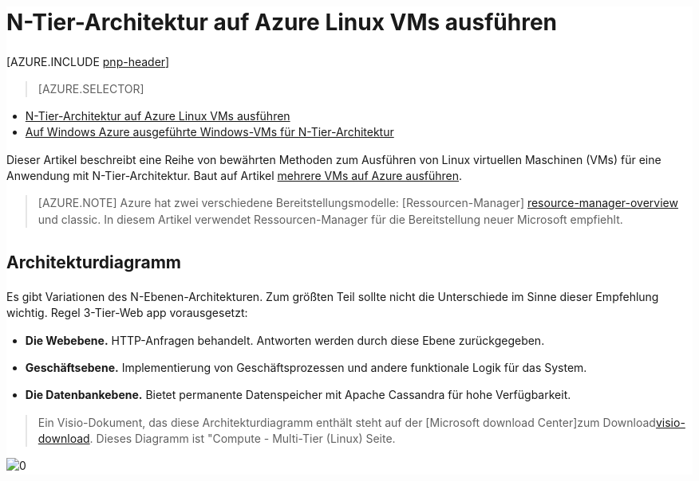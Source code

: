 <properties
   pageTitle="Unter Linux VMs für N-Tier-Architektur auf Azure | Microsoft Azure"
   description="Linux VMs für eine N-Ebenen-Architektur in Microsoft Azure ausführen"
   services=""
   documentationCenter="na"
   authors="MikeWasson"
   manager="roshar"
   editor=""
   tags=""/>

<tags
   ms.service="guidance"
   ms.devlang="na"
   ms.topic="article"
   ms.tgt_pltfrm="na"
   ms.workload="na"
   ms.date="10/20/2016"
   ms.author="mwasson"/>

# <a name="running-linux-vms-for-an-n-tier-architecture-on-azure"></a>N-Tier-Architektur auf Azure Linux VMs ausführen

[AZURE.INCLUDE [pnp-header](../../includes/guidance-pnp-header-include.md)]


> [AZURE.SELECTOR]
- [N-Tier-Architektur auf Azure Linux VMs ausführen](guidance-compute-n-tier-vm-linux.md)
- [Auf Windows Azure ausgeführte Windows-VMs für N-Tier-Architektur](guidance-compute-n-tier-vm.md)

Dieser Artikel beschreibt eine Reihe von bewährten Methoden zum Ausführen von Linux virtuellen Maschinen (VMs) für eine Anwendung mit N-Tier-Architektur. Baut auf Artikel [mehrere VMs auf Azure ausführen][multi-vm].

> [AZURE.NOTE] Azure hat zwei verschiedene Bereitstellungsmodelle: [Ressourcen-Manager] [ resource-manager-overview] und classic. In diesem Artikel verwendet Ressourcen-Manager für die Bereitstellung neuer Microsoft empfiehlt.

## <a name="architecture-diagram"></a>Architekturdiagramm

Es gibt Variationen des N-Ebenen-Architekturen. Zum größten Teil sollte nicht die Unterschiede im Sinne dieser Empfehlung wichtig. Regel 3-Tier-Web app vorausgesetzt:

- **Die Webebene.** HTTP-Anfragen behandelt. Antworten werden durch diese Ebene zurückgegeben.

- **Geschäftsebene.** Implementierung von Geschäftsprozessen und andere funktionale Logik für das System.

- **Die Datenbankebene.** Bietet permanente Datenspeicher mit Apache Cassandra für hohe Verfügbarkeit.

> Ein Visio-Dokument, das diese Architekturdiagramm enthält steht auf der [Microsoft download Center]zum Download[visio-download]. Dieses Diagramm ist "Compute - Multi-Tier (Linux) Seite.

![[0]][0]


[azure-administration]: ../automation/automation-intro.md
[azure-availability-sets]: ../virtual-machines/virtual-machines-windows-manage-availability.md#configure-each-application-tier-into-separate-availability-sets
[availability-sets-manage]: ../virtual-machines/virtual-machines-windows-manage-availability.md
[Bastion-Hosts]: https://en.wikipedia.org/wiki/Bastion_host
[cassandra-consistency]: http://docs.datastax.com/en/cassandra/2.0/cassandra/dml/dml_config_consistency_c.html
[cassandra-consistency-usage]: http://medium.com/@foundev/cassandra-how-many-nodes-are-talked-to-with-quorum-also-should-i-use-it-98074e75d7d5#.b4pb4alb2
[cassandra-in-azure]: https://docs.datastax.com/en/datastax_enterprise/4.5/datastax_enterprise/install/installAzure.html
[cassandra-replication]: http://www.planetcassandra.org/data-replication-in-nosql-databases-explained/
[CIDR]: https://en.wikipedia.org/wiki/Classless_Inter-Domain_Routing
[chef]: https://www.chef.io/solutions/azure/
[datastax]: http://www.datastax.com/products/datastax-enterprise
[dmz]: guidance-iaas-ra-secure-vnet-dmz.md
[github-folder]: https://github.com/mspnp/reference-architectures/tree/master/guidance-compute-n-tier
[lb-external-create]: ../load-balancer/load-balancer-get-started-internet-portal.md
[lb-internal-create]: ../load-balancer/load-balancer-get-started-ilb-arm-portal.md
[load-balancer-external]: ../load-balancer/load-balancer-internet-overview.md
[load-balancer-internal]: ../load-balancer/load-balancer-internal-overview.md
[multi-dc]: guidance-compute-multiple-datacenters-linux.md
[multi-vm]: guidance-compute-multi-vm.md
[naming conventions]: guidance-naming-conventions.md
[nsg]: ../virtual-network/virtual-networks-nsg.md
[nsg-rules]: ../best-practices-resource-manager-security.md#network-security-groups
[operations-management-suite]: https://www.microsoft.com/en-us/server-cloud/operations-management-suite/overview.aspx
[plan-network]: ../virtual-network/virtual-network-vnet-plan-design-arm.md
[private-ip-space]: https://en.wikipedia.org/wiki/Private_network#Private_IPv4_address_spaces
[öffentliche IP-Adresse]: ../virtual-network/virtual-network-ip-addresses-overview-arm.md
[puppet]: https://puppetlabs.com/blog/managing-azure-virtual-machines-puppet
[resource-manager-overview]: ../azure-resource-manager/resource-group-overview.md
[vm-sla]: https://azure.microsoft.com/en-us/support/legal/sla/virtual-machines
[vnet faq]: ../virtual-network/virtual-networks-faq.md
[visio-download]: http://download.microsoft.com/download/1/5/6/1569703C-0A82-4A9C-8334-F13D0DF2F472/RAs.vsdx
[Nagios]: https://www.nagios.org/
[Zabbix]: http://www.zabbix.com/
[Icinga]: http://www.icinga.org/
[0]: ./media/blueprints/compute-n-tier-linux.png "N-Tier-Architektur mit Microsoft Azure"
[1]: ./media/blueprints/deploybutton.png 
[2]: https://portal.azure.com/#create/Microsoft.Template/uri/https%3A%2F%2Fraw.githubusercontent.com%2Fmspnp%2Freference-architectures%2Fmaster%2Fguidance-compute-n-tier%2Fazuredeploy.json